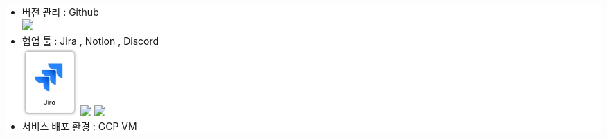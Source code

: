- 버전 관리 : Github<br>
  <img src="https://github.com/yewon-Noh/readme-template/blob/main/skills/Github.png?raw=true" width="80">
- 협업 툴 : Jira , Notion , Discord<br>
  <img src="./src/assets/Jira.png" width="80">
  <img src="https://github.com/yewon-Noh/readme-template/blob/main/skills/Discord.png?raw=true" width="80">
  <img src="https://github.com/yewon-Noh/readme-template/blob/main/skills/Notion.png?raw=true" width="80">
- 서비스 배포 환경 : GCP VM<br>